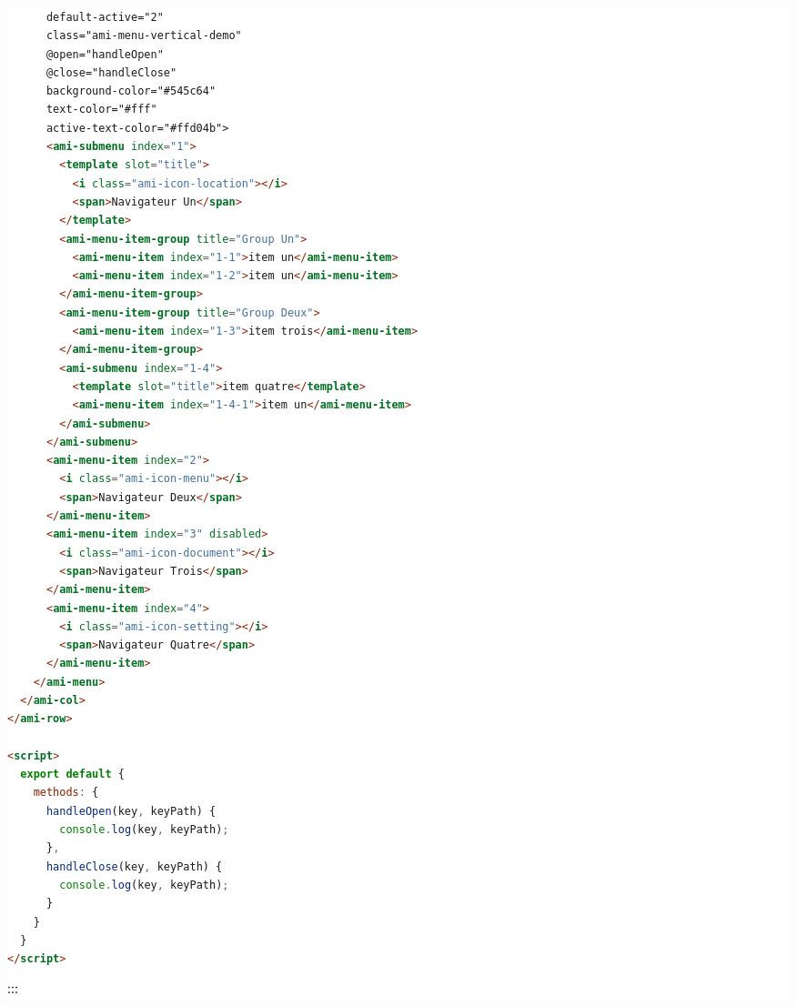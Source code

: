 ```html
      default-active="2"
      class="ami-menu-vertical-demo"
      @open="handleOpen"
      @close="handleClose"
      background-color="#545c64"
      text-color="#fff"
      active-text-color="#ffd04b">
      <ami-submenu index="1">
        <template slot="title">
          <i class="ami-icon-location"></i>
          <span>Navigateur Un</span>
        </template>
        <ami-menu-item-group title="Group Un">
          <ami-menu-item index="1-1">item un</ami-menu-item>
          <ami-menu-item index="1-2">item un</ami-menu-item>
        </ami-menu-item-group>
        <ami-menu-item-group title="Group Deux">
          <ami-menu-item index="1-3">item trois</ami-menu-item>
        </ami-menu-item-group>
        <ami-submenu index="1-4">
          <template slot="title">item quatre</template>
          <ami-menu-item index="1-4-1">item un</ami-menu-item>
        </ami-submenu>
      </ami-submenu>
      <ami-menu-item index="2">
        <i class="ami-icon-menu"></i>
        <span>Navigateur Deux</span>
      </ami-menu-item>
      <ami-menu-item index="3" disabled>
        <i class="ami-icon-document"></i>
        <span>Navigateur Trois</span>
      </ami-menu-item>
      <ami-menu-item index="4">
        <i class="ami-icon-setting"></i>
        <span>Navigateur Quatre</span>
      </ami-menu-item>
    </ami-menu>
  </ami-col>
</ami-row>

<script>
  export default {
    methods: {
      handleOpen(key, keyPath) {
        console.log(key, keyPath);
      },
      handleClose(key, keyPath) {
        console.log(key, keyPath);
      }
    }
  }
</script>
```
:::
